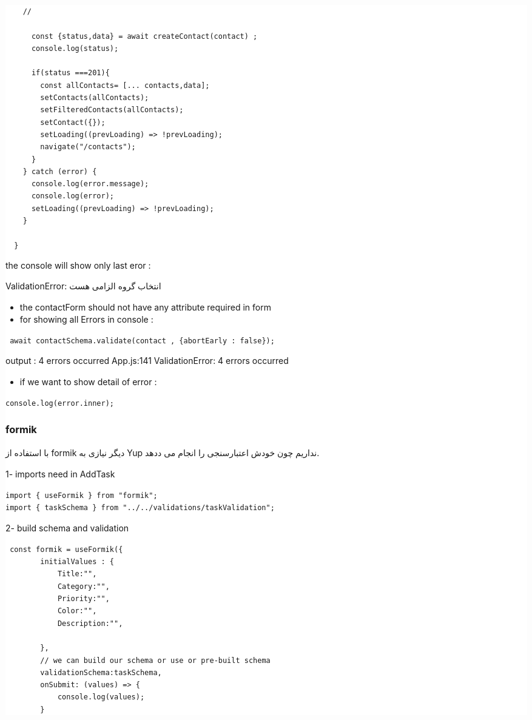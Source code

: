 ```
    //

      const {status,data} = await createContact(contact) ;
      console.log(status);
           
      if(status ===201){
        const allContacts= [... contacts,data];
        setContacts(allContacts);
        setFilteredContacts(allContacts);
        setContact({});
        setLoading((prevLoading) => !prevLoading);
        navigate("/contacts");
      }
    } catch (error) {
      console.log(error.message);
      console.log(error);
      setLoading((prevLoading) => !prevLoading);
    }

  }
```
the console will show only last eror :

ValidationError: انتخاب گروه الزامی هست


- the contactForm should not have any attribute required in form
- for showing all Errors in console :

```
 await contactSchema.validate(contact , {abortEarly : false});
```

output : 
4 errors occurred
App.js:141 ValidationError: 4 errors occurred

- if we want to show detail of error :
```
console.log(error.inner);
```


### formik
 با استفاده از formik دیگر نیازی به Yup نداریم چون خودش اعتبارسنجی را انجام می ددهد.

1- imports need in AddTask
 ```
import { useFormik } from "formik";
import { taskSchema } from "../../validations/taskValidation";
```

2- build schema and validation

```
 const formik = useFormik({
        initialValues : {
            Title:"",
            Category:"",
            Priority:"",
            Color:"",
            Description:"",

        },
        // we can build our schema or use or pre-built schema
        validationSchema:taskSchema,
        onSubmit: (values) => {
            console.log(values);
        }
```